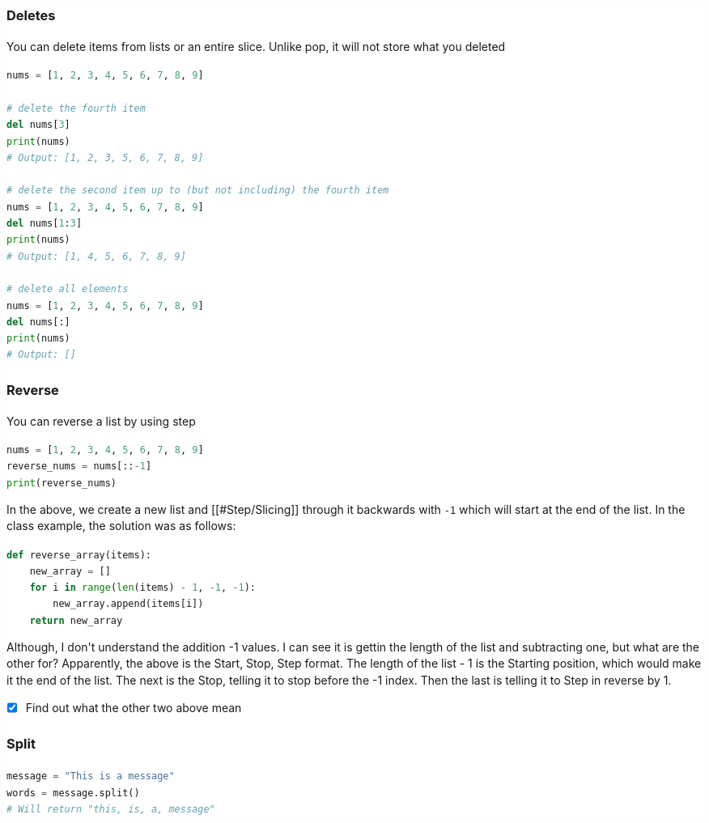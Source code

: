 ### Deletes
You can delete items from lists or an entire slice. Unlike pop, it will not store what you deleted
```python
nums = [1, 2, 3, 4, 5, 6, 7, 8, 9]

# delete the fourth item
del nums[3]
print(nums)
# Output: [1, 2, 3, 5, 6, 7, 8, 9]

# delete the second item up to (but not including) the fourth item
nums = [1, 2, 3, 4, 5, 6, 7, 8, 9]
del nums[1:3]
print(nums)
# Output: [1, 4, 5, 6, 7, 8, 9]

# delete all elements
nums = [1, 2, 3, 4, 5, 6, 7, 8, 9]
del nums[:]
print(nums)
# Output: []
```

### Reverse
You can reverse a list by using step
```python
nums = [1, 2, 3, 4, 5, 6, 7, 8, 9]
reverse_nums = nums[::-1]
print(reverse_nums)
```

In the above, we create a new list and [[#Step/Slicing]] through it backwards with `-1` which will start at the end of the list.
In the class example, the solution was as follows: 
```python
def reverse_array(items):
    new_array = []
    for i in range(len(items) - 1, -1, -1):
        new_array.append(items[i])
    return new_array
```
Although, I don't understand the addition -1 values. I can see it is gettin the length of the list and subtracting one, but what are the other for?
Apparently, the above is the Start, Stop, Step format. The length of the list - 1 is the Starting position, which would make it the end of the list. The next is the Stop, telling it to stop before the -1 index. Then the last is telling it to Step in reverse by 1.
- [x] Find out what the other two above mean

### Split
```python
message = "This is a message"
words = message.split()
# Will return "this, is, a, message"
```
